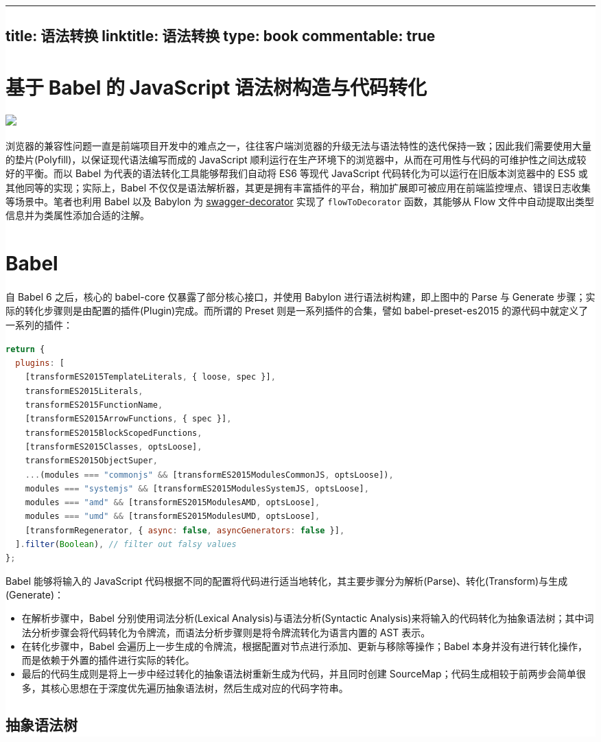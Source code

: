 
---
title: 语法转换
linktitle: 语法转换
type: book
commentable: true
---

# 基于 Babel 的 JavaScript 语法树构造与代码转化

![](http://dab1nmslvvntp.cloudfront.net/wp-content/uploads/2016/04/1459949808babel.png)

浏览器的兼容性问题一直是前端项目开发中的难点之一，往往客户端浏览器的升级无法与语法特性的迭代保持一致；因此我们需要使用大量的垫片(Polyfill)，以保证现代语法编写而成的 JavaScript 顺利运行在生产环境下的浏览器中，从而在可用性与代码的可维护性之间达成较好的平衡。而以 Babel 为代表的语法转化工具能够帮我们自动将 ES6 等现代 JavaScript 代码转化为可以运行在旧版本浏览器中的 ES5 或其他同等的实现；实际上，Babel 不仅仅是语法解析器，其更是拥有丰富插件的平台，稍加扩展即可被应用在前端监控埋点、错误日志收集等场景中。笔者也利用 Babel 以及 Babylon 为 [swagger-decorator](https://github.com/wx-chevalier/swagger-decorator) 实现了 `flowToDecorator` 函数，其能够从 Flow 文件中自动提取出类型信息并为类属性添加合适的注解。

# Babel

自 Babel 6 之后，核心的 babel-core 仅暴露了部分核心接口，并使用 Babylon 进行语法树构建，即上图中的 Parse 与 Generate 步骤；实际的转化步骤则是由配置的插件(Plugin)完成。而所谓的 Preset 则是一系列插件的合集，譬如 babel-preset-es2015 的源代码中就定义了一系列的插件：

```js
return {
  plugins: [
    [transformES2015TemplateLiterals, { loose, spec }],
    transformES2015Literals,
    transformES2015FunctionName,
    [transformES2015ArrowFunctions, { spec }],
    transformES2015BlockScopedFunctions,
    [transformES2015Classes, optsLoose],
    transformES2015ObjectSuper,
    ...(modules === "commonjs" && [transformES2015ModulesCommonJS, optsLoose]),
    modules === "systemjs" && [transformES2015ModulesSystemJS, optsLoose],
    modules === "amd" && [transformES2015ModulesAMD, optsLoose],
    modules === "umd" && [transformES2015ModulesUMD, optsLoose],
    [transformRegenerator, { async: false, asyncGenerators: false }],
  ].filter(Boolean), // filter out falsy values
};
```

Babel 能够将输入的 JavaScript 代码根据不同的配置将代码进行适当地转化，其主要步骤分为解析(Parse)、转化(Transform)与生成(Generate)：

- 在解析步骤中，Babel 分别使用词法分析(Lexical Analysis)与语法分析(Syntactic Analysis)来将输入的代码转化为抽象语法树；其中词法分析步骤会将代码转化为令牌流，而语法分析步骤则是将令牌流转化为语言内置的 AST 表示。
- 在转化步骤中，Babel 会遍历上一步生成的令牌流，根据配置对节点进行添加、更新与移除等操作；Babel 本身并没有进行转化操作，而是依赖于外置的插件进行实际的转化。
- 最后的代码生成则是将上一步中经过转化的抽象语法树重新生成为代码，并且同时创建 SourceMap；代码生成相较于前两步会简单很多，其核心思想在于深度优先遍历抽象语法树，然后生成对应的代码字符串。

## 抽象语法树
